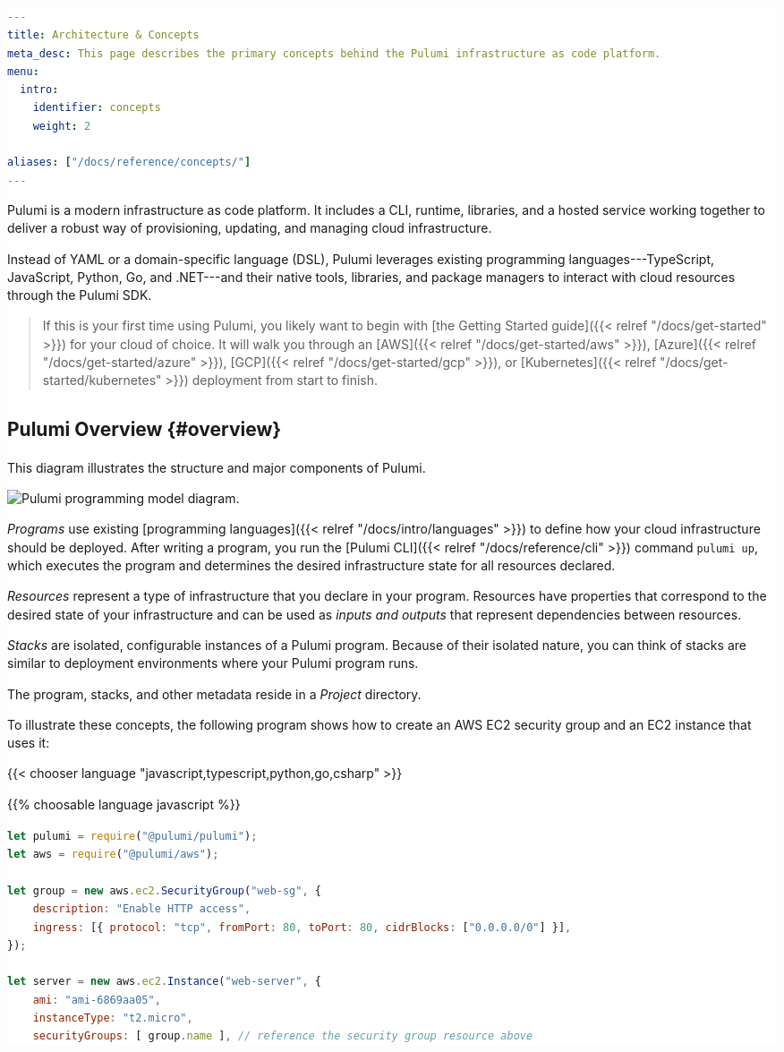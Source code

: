 ```yaml
---
title: Architecture & Concepts
meta_desc: This page describes the primary concepts behind the Pulumi infrastructure as code platform.
menu:
  intro:
    identifier: concepts
    weight: 2

aliases: ["/docs/reference/concepts/"]
---
```


Pulumi is a modern infrastructure as code platform. It includes a CLI, runtime, libraries, and a hosted service working together to deliver a robust way of provisioning, updating, and managing cloud infrastructure.

Instead of YAML or a domain-specific language (DSL), Pulumi leverages existing programming languages---TypeScript, JavaScript, Python, Go, and .NET---and their native tools, libraries, and package managers to interact with cloud resources through the Pulumi SDK.

> If this is your first time using Pulumi, you likely want to begin with [the Getting Started guide]({{< relref "/docs/get-started" >}}) for your cloud of choice. It will walk you through an [AWS]({{< relref "/docs/get-started/aws" >}}), [Azure]({{< relref "/docs/get-started/azure" >}}), [GCP]({{< relref "/docs/get-started/gcp" >}}), or [Kubernetes]({{< relref "/docs/get-started/kubernetes" >}}) deployment from start to finish.

## Pulumi Overview {#overview}

This diagram illustrates the structure and major components of Pulumi.

![Pulumi programming model diagram.](/images/docs/pulumi-programming-model-diagram.svg)

*Programs* use existing [programming languages]({{< relref "/docs/intro/languages" >}}) to define how your cloud infrastructure should be deployed. After writing a program, you run the [Pulumi CLI]({{< relref "/docs/reference/cli" >}}) command `pulumi up`, which executes the program and determines the desired infrastructure state for all resources declared.

*Resources* represent a type of infrastructure that you declare in your program. Resources have properties that correspond to the desired state of your infrastructure and can be used as *inputs and outputs* that represent dependencies between resources.

_Stacks_ are isolated, configurable instances of a Pulumi program. Because of their isolated nature, you can think of stacks are similar to deployment environments where your Pulumi program runs.

The program, stacks, and other metadata reside in a *Project* directory.

To illustrate these concepts, the following program shows how to create an AWS EC2 security group and an EC2 instance that uses it:

{{< chooser language "javascript,typescript,python,go,csharp" >}}

{{% choosable language javascript %}}

```javascript
let pulumi = require("@pulumi/pulumi");
let aws = require("@pulumi/aws");

let group = new aws.ec2.SecurityGroup("web-sg", {
    description: "Enable HTTP access",
    ingress: [{ protocol: "tcp", fromPort: 80, toPort: 80, cidrBlocks: ["0.0.0.0/0"] }],
});

let server = new aws.ec2.Instance("web-server", {
    ami: "ami-6869aa05",
    instanceType: "t2.micro",
    securityGroups: [ group.name ], // reference the security group resource above
```